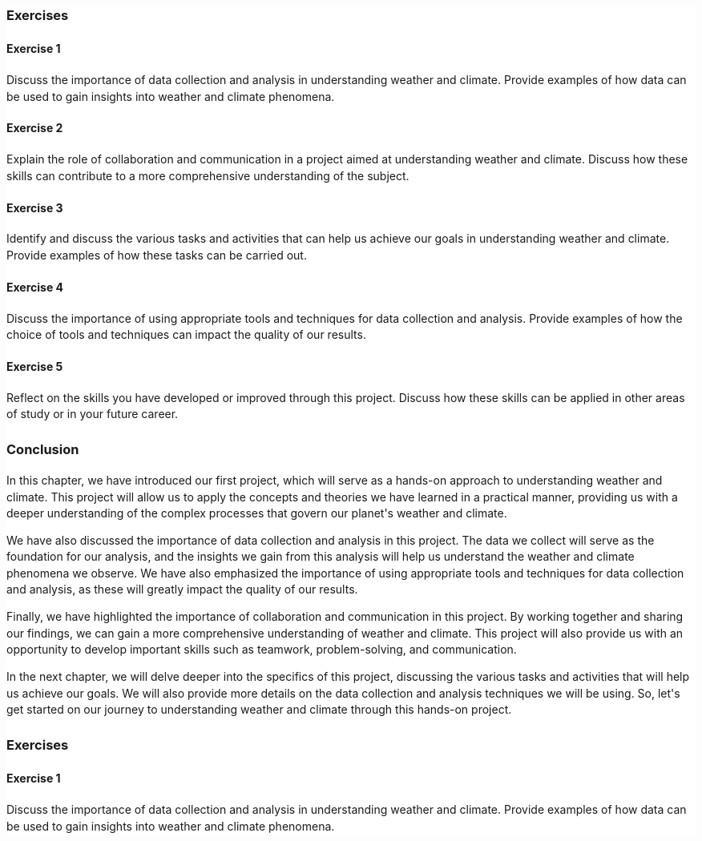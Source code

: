 ### Exercises

#### Exercise 1
Discuss the importance of data collection and analysis in understanding weather and climate. Provide examples of how data can be used to gain insights into weather and climate phenomena.

#### Exercise 2
Explain the role of collaboration and communication in a project aimed at understanding weather and climate. Discuss how these skills can contribute to a more comprehensive understanding of the subject.

#### Exercise 3
Identify and discuss the various tasks and activities that can help us achieve our goals in understanding weather and climate. Provide examples of how these tasks can be carried out.

#### Exercise 4
Discuss the importance of using appropriate tools and techniques for data collection and analysis. Provide examples of how the choice of tools and techniques can impact the quality of our results.

#### Exercise 5
Reflect on the skills you have developed or improved through this project. Discuss how these skills can be applied in other areas of study or in your future career.


### Conclusion

In this chapter, we have introduced our first project, which will serve as a hands-on approach to understanding weather and climate. This project will allow us to apply the concepts and theories we have learned in a practical manner, providing us with a deeper understanding of the complex processes that govern our planet's weather and climate.

We have also discussed the importance of data collection and analysis in this project. The data we collect will serve as the foundation for our analysis, and the insights we gain from this analysis will help us understand the weather and climate phenomena we observe. We have also emphasized the importance of using appropriate tools and techniques for data collection and analysis, as these will greatly impact the quality of our results.

Finally, we have highlighted the importance of collaboration and communication in this project. By working together and sharing our findings, we can gain a more comprehensive understanding of weather and climate. This project will also provide us with an opportunity to develop important skills such as teamwork, problem-solving, and communication.

In the next chapter, we will delve deeper into the specifics of this project, discussing the various tasks and activities that will help us achieve our goals. We will also provide more details on the data collection and analysis techniques we will be using. So, let's get started on our journey to understanding weather and climate through this hands-on project.

### Exercises

#### Exercise 1
Discuss the importance of data collection and analysis in understanding weather and climate. Provide examples of how data can be used to gain insights into weather and climate phenomena.
